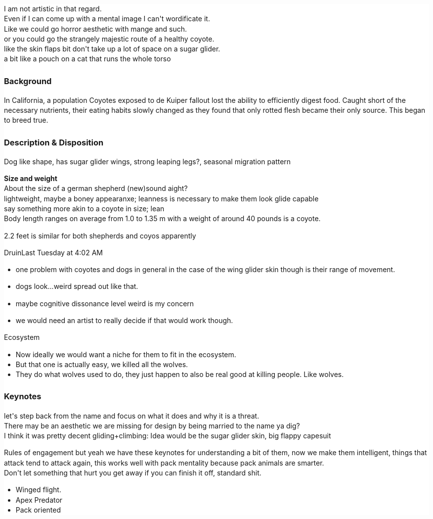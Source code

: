 I am not artistic in that regard.  
Even if I can come up with a mental image I can't wordificate it.  
Like we could go horror aesthetic with mange and such.  
or you could go the strangely majestic route of a healthy coyote.  
like the skin flaps bit don't take up a lot of space on a sugar glider.  
a bit like a pouch on a cat that runs the whole torso  

### Background

In California, a population Coyotes exposed to de Kuiper fallout lost the ability to efficiently digest food. Caught short of the necessary nutrients, their eating habits slowly changed as they found that only rotted flesh became their only source. This began to breed true.

### Description & Disposition

Dog like shape, has sugar glider wings, strong leaping legs?, seasonal migration pattern

**Size and weight**  
About the size of a german shepherd (new)sound aight?  
lightweight, maybe a boney appearanxe; leanness is necessary to make them look glide capable  
say something more akin to a coyote in size; lean  
 Body length ranges on average from 1.0 to 1.35 m with a weight of around 40 pounds is a coyote.

2.2 feet is similar for both shepherds and coyos apparently

 DruinLast Tuesday at 4:02 AM
* one problem with coyotes and dogs in general in the case of the wing glider skin though is their range of movement.
* dogs look...weird spread out like that.

* maybe cognitive dissonance level weird is my concern
* we would need an artist to really decide if that would work though.

Ecosystem
* Now ideally we would want a niche for them to fit in the ecosystem.
* But that one is actually easy, we killed all the wolves.
* They do what wolves used to do, they just happen to also be real good at killing people. Like wolves.


### Keynotes
let's step back from the name and focus on what it does and why it is a threat.  
There may be an aesthetic we are missing for design by being married to the name ya dig?  
I think it was pretty decent gliding+climbing: Idea would be the sugar glider skin, big flappy capesuit  

Rules of engagement
 but yeah we have these keynotes for understanding a bit of them, now we make them intelligent, things that attack tend to attack again, this works well with pack mentality because pack animals are smarter.  
 Don't let something that hurt you get away if you can finish it off, standard shit.  

 * Winged flight.
 * Apex Predator
 * Pack oriented
